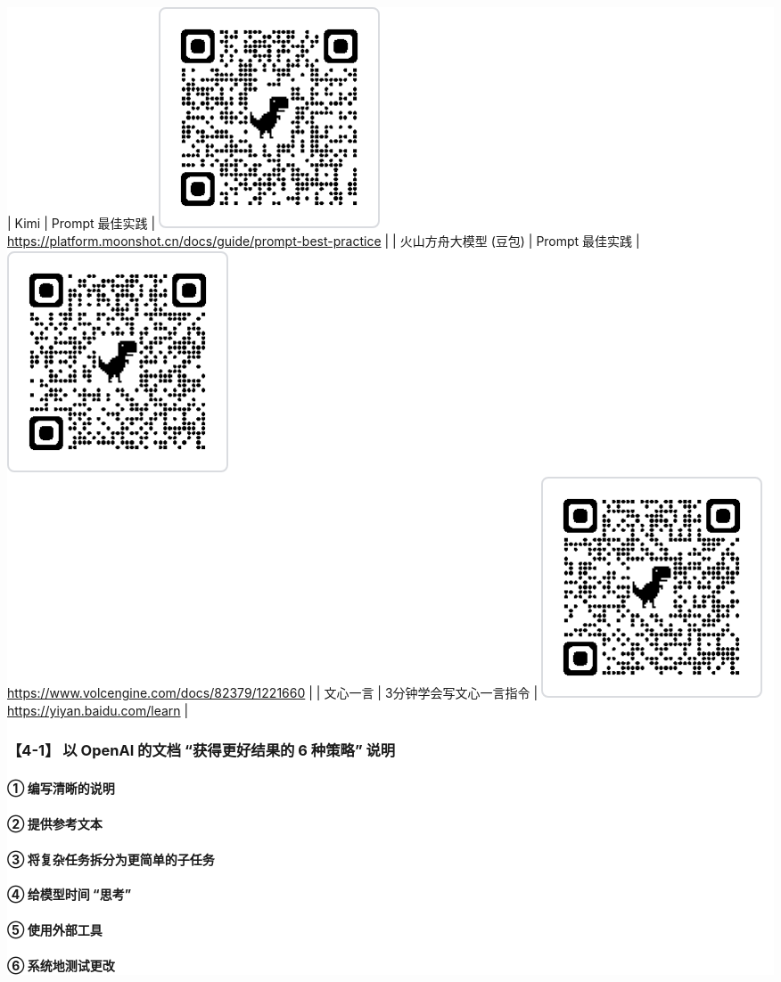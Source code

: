 | Kimi                  | Prompt 最佳实践                                              | ![kimipromptqcode](.\images\kimipromptqcode.png)<br />https://platform.moonshot.cn/docs/guide/prompt-best-practice |
| 火山方舟大模型 (豆包) | Prompt 最佳实践                                              | ![doubaopromptqcode](.\images\doubaopromptqcode.png)<br />https://www.volcengine.com/docs/82379/1221660 |
| 文心一言              | 3分钟学会写文心一言指令                                      | ![yiyanlearn](.\images\yiyanlearn.png)<br />https://yiyan.baidu.com/learn |

### 【4-1】 以 OpenAI 的文档 “获得更好结果的 6 种策略” 说明

#### ① 编写清晰的说明
#### ② 提供参考文本
#### ③ 将复杂任务拆分为更简单的子任务
#### ④ 给模型时间 “思考”
#### ⑤ 使用外部工具
#### ⑥ 系统地测试更改

